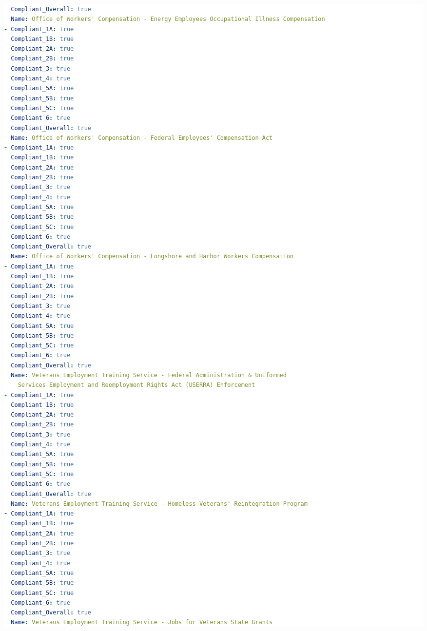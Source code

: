 ```yaml
  Compliant_Overall: true
  Name: Office of Workers' Compensation - Energy Employees Occupational Illness Compensation
- Compliant_1A: true
  Compliant_1B: true
  Compliant_2A: true
  Compliant_2B: true
  Compliant_3: true
  Compliant_4: true
  Compliant_5A: true
  Compliant_5B: true
  Compliant_5C: true
  Compliant_6: true
  Compliant_Overall: true
  Name: Office of Workers' Compensation - Federal Employees' Compensation Act
- Compliant_1A: true
  Compliant_1B: true
  Compliant_2A: true
  Compliant_2B: true
  Compliant_3: true
  Compliant_4: true
  Compliant_5A: true
  Compliant_5B: true
  Compliant_5C: true
  Compliant_6: true
  Compliant_Overall: true
  Name: Office of Workers' Compensation - Longshore and Harbor Workers Compensation
- Compliant_1A: true
  Compliant_1B: true
  Compliant_2A: true
  Compliant_2B: true
  Compliant_3: true
  Compliant_4: true
  Compliant_5A: true
  Compliant_5B: true
  Compliant_5C: true
  Compliant_6: true
  Compliant_Overall: true
  Name: Veterans Employment Training Service - Federal Administration & Uniformed
    Services Employment and Reemployment Rights Act (USERRA) Enforcement
- Compliant_1A: true
  Compliant_1B: true
  Compliant_2A: true
  Compliant_2B: true
  Compliant_3: true
  Compliant_4: true
  Compliant_5A: true
  Compliant_5B: true
  Compliant_5C: true
  Compliant_6: true
  Compliant_Overall: true
  Name: Veterans Employment Training Service - Homeless Veterans' Reintegration Program
- Compliant_1A: true
  Compliant_1B: true
  Compliant_2A: true
  Compliant_2B: true
  Compliant_3: true
  Compliant_4: true
  Compliant_5A: true
  Compliant_5B: true
  Compliant_5C: true
  Compliant_6: true
  Compliant_Overall: true
  Name: Veterans Employment Training Service - Jobs for Veterans State Grants
```